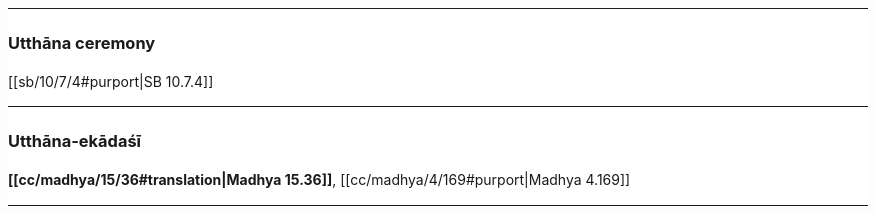 
---

### Utthāna ceremony

[[sb/10/7/4#purport|SB 10.7.4]]


---

### Utthāna-ekādaśī

**[[cc/madhya/15/36#translation|Madhya 15.36]]**, [[cc/madhya/4/169#purport|Madhya 4.169]]


---

